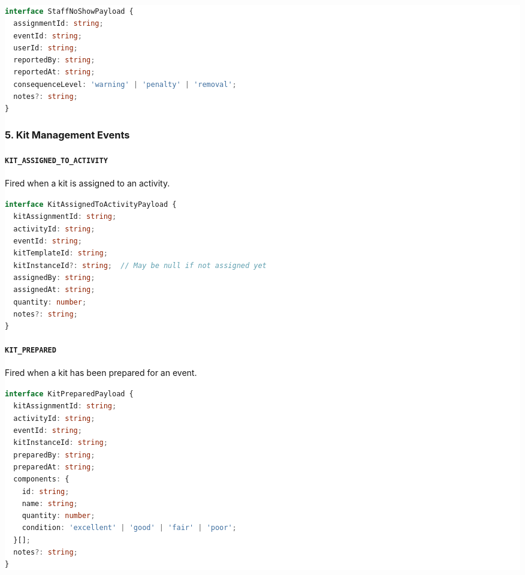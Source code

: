 ```typescript
interface StaffNoShowPayload {
  assignmentId: string;
  eventId: string;
  userId: string;
  reportedBy: string;
  reportedAt: string;
  consequenceLevel: 'warning' | 'penalty' | 'removal';
  notes?: string;
}
```

### 5. Kit Management Events

#### `KIT_ASSIGNED_TO_ACTIVITY`

Fired when a kit is assigned to an activity.

```typescript
interface KitAssignedToActivityPayload {
  kitAssignmentId: string;
  activityId: string;
  eventId: string;
  kitTemplateId: string;
  kitInstanceId?: string;  // May be null if not assigned yet
  assignedBy: string;
  assignedAt: string;
  quantity: number;
  notes?: string;
}
```

#### `KIT_PREPARED`

Fired when a kit has been prepared for an event.

```typescript
interface KitPreparedPayload {
  kitAssignmentId: string;
  activityId: string;
  eventId: string;
  kitInstanceId: string;
  preparedBy: string;
  preparedAt: string;
  components: {
    id: string;
    name: string;
    quantity: number;
    condition: 'excellent' | 'good' | 'fair' | 'poor';
  }[];
  notes?: string;
}
```
